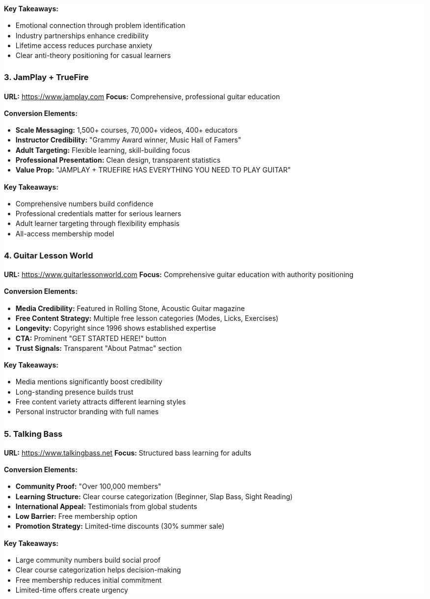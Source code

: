 **Key Takeaways:**
- Emotional connection through problem identification
- Industry partnerships enhance credibility
- Lifetime access reduces purchase anxiety
- Clear anti-theory positioning for casual learners

### 3. JamPlay + TrueFire
**URL:** https://www.jamplay.com
**Focus:** Comprehensive, professional guitar education

**Conversion Elements:**
- **Scale Messaging:** 1,500+ courses, 70,000+ videos, 400+ educators
- **Instructor Credibility:** "Grammy Award winner, Music Hall of Famers"
- **Adult Targeting:** Flexible learning, skill-building focus
- **Professional Presentation:** Clean design, transparent statistics
- **Value Prop:** "JAMPLAY + TRUEFIRE HAS EVERYTHING YOU NEED TO PLAY GUITAR"

**Key Takeaways:**
- Comprehensive numbers build confidence
- Professional credentials matter for serious learners
- Adult learner targeting through flexibility emphasis
- All-access membership model

### 4. Guitar Lesson World
**URL:** https://www.guitarlessonworld.com
**Focus:** Comprehensive guitar education with authority positioning

**Conversion Elements:**
- **Media Credibility:** Featured in Rolling Stone, Acoustic Guitar magazine
- **Free Content Strategy:** Multiple free lesson categories (Modes, Licks, Exercises)
- **Longevity:** Copyright since 1996 shows established expertise
- **CTA:** Prominent "GET STARTED HERE!" button
- **Trust Signals:** Transparent "About Patmac" section

**Key Takeaways:**
- Media mentions significantly boost credibility
- Long-standing presence builds trust
- Free content variety attracts different learning styles
- Personal instructor branding with full names

### 5. Talking Bass
**URL:** https://www.talkingbass.net
**Focus:** Structured bass learning for adults

**Conversion Elements:**
- **Community Proof:** "Over 100,000 members"
- **Learning Structure:** Clear course categorization (Beginner, Slap Bass, Sight Reading)
- **International Appeal:** Testimonials from global students
- **Low Barrier:** Free membership option
- **Promotion Strategy:** Limited-time discounts (30% summer sale)

**Key Takeaways:**
- Large community numbers build social proof
- Clear course categorization helps decision-making
- Free membership reduces initial commitment
- Limited-time offers create urgency

